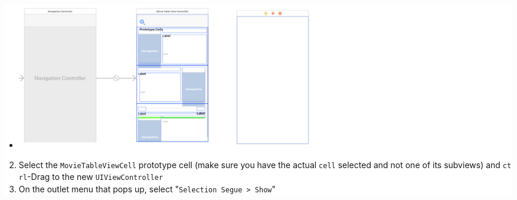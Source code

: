   - <img src="./Images/added_new_view_controller.png" width="500" alt="Placing a new VC on storyboard">
2. Select the `MovieTableViewCell` prototype cell (make sure you have the actual `cell` selected and not one of its subviews) and `ctrl`-Drag to the new `UIViewController`
3. On the outlet menu that pops up, select "`Selection Segue > Show`"